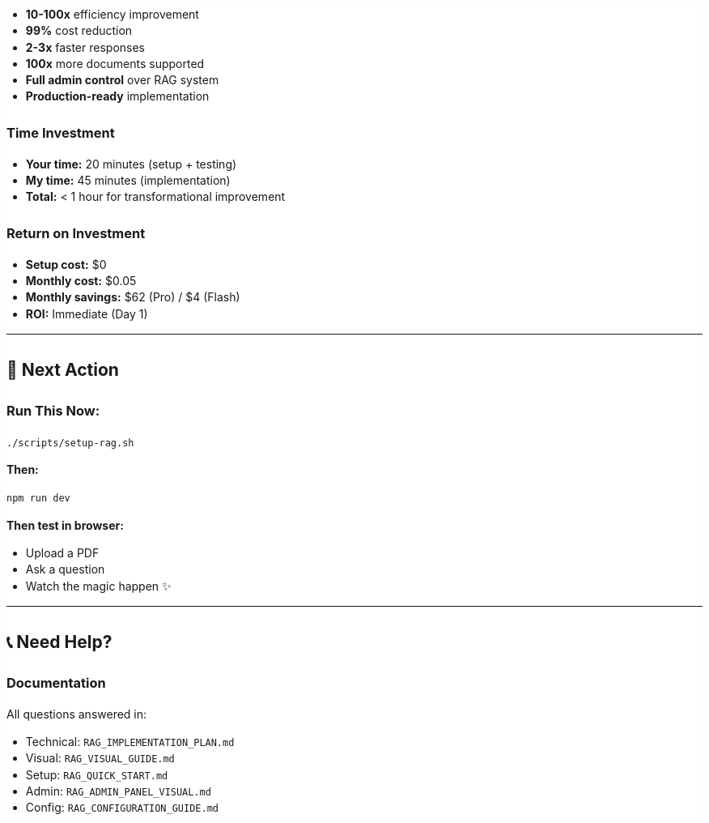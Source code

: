 - **10-100x** efficiency improvement
- **99%** cost reduction
- **2-3x** faster responses
- **100x** more documents supported
- **Full admin control** over RAG system
- **Production-ready** implementation

### Time Investment

- **Your time:** 20 minutes (setup + testing)
- **My time:** 45 minutes (implementation)
- **Total:** < 1 hour for transformational improvement

### Return on Investment

- **Setup cost:** $0
- **Monthly cost:** $0.05
- **Monthly savings:** $62 (Pro) / $4 (Flash)
- **ROI:** Immediate (Day 1)

---

## 🚀 Next Action

### Run This Now:

```bash
./scripts/setup-rag.sh
```

**Then:**

```bash
npm run dev
```

**Then test in browser:**
- Upload a PDF
- Ask a question
- Watch the magic happen ✨

---

## 📞 Need Help?

### Documentation

All questions answered in:
- Technical: `RAG_IMPLEMENTATION_PLAN.md`
- Visual: `RAG_VISUAL_GUIDE.md`
- Setup: `RAG_QUICK_START.md`
- Admin: `RAG_ADMIN_PANEL_VISUAL.md`
- Config: `RAG_CONFIGURATION_GUIDE.md`
